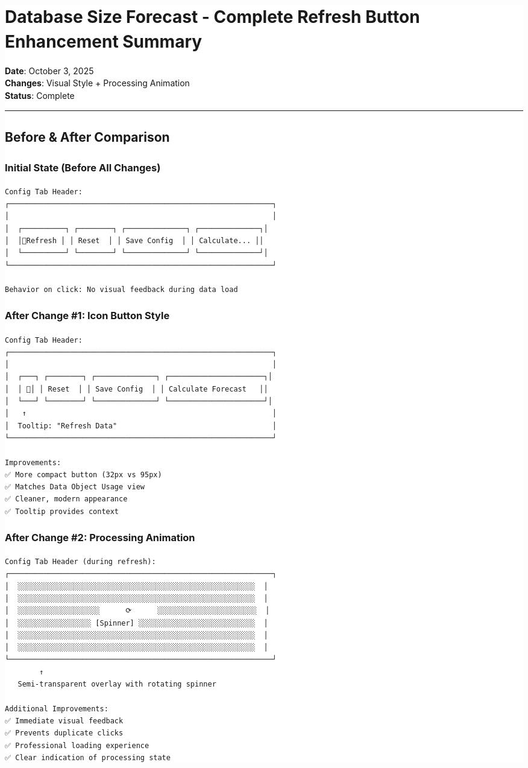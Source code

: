 # Database Size Forecast - Complete Refresh Button Enhancement Summary

**Date**: October 3, 2025  
**Changes**: Visual Style + Processing Animation  
**Status**: Complete

---

## Before & After Comparison

### Initial State (Before All Changes)
```
Config Tab Header:
┌─────────────────────────────────────────────────────────────┐
│                                                             │
│  ┌──────────┐ ┌────────┐ ┌──────────────┐ ┌──────────────┐│
│  │🔄Refresh │ │ Reset  │ │ Save Config  │ │ Calculate... ││
│  └──────────┘ └────────┘ └──────────────┘ └──────────────┘│
└─────────────────────────────────────────────────────────────┘

Behavior on click: No visual feedback during data load
```

### After Change #1: Icon Button Style
```
Config Tab Header:
┌─────────────────────────────────────────────────────────────┐
│                                                             │
│  ┌───┐ ┌────────┐ ┌──────────────┐ ┌──────────────────────┐│
│  │ 🔄│ │ Reset  │ │ Save Config  │ │ Calculate Forecast   ││
│  └───┘ └────────┘ └──────────────┘ └──────────────────────┘│
│   ↑                                                         │
│  Tooltip: "Refresh Data"                                    │
└─────────────────────────────────────────────────────────────┘

Improvements:
✅ More compact button (32px vs 95px)
✅ Matches Data Object Usage view
✅ Cleaner, modern appearance
✅ Tooltip provides context
```

### After Change #2: Processing Animation
```
Config Tab Header (during refresh):
┌─────────────────────────────────────────────────────────────┐
│  ░░░░░░░░░░░░░░░░░░░░░░░░░░░░░░░░░░░░░░░░░░░░░░░░░░░░░░░  │
│  ░░░░░░░░░░░░░░░░░░░░░░░░░░░░░░░░░░░░░░░░░░░░░░░░░░░░░░░  │
│  ░░░░░░░░░░░░░░░░░░░      ⟳      ░░░░░░░░░░░░░░░░░░░░░░░  │
│  ░░░░░░░░░░░░░░░░░ [Spinner] ░░░░░░░░░░░░░░░░░░░░░░░░░░░  │
│  ░░░░░░░░░░░░░░░░░░░░░░░░░░░░░░░░░░░░░░░░░░░░░░░░░░░░░░░  │
│  ░░░░░░░░░░░░░░░░░░░░░░░░░░░░░░░░░░░░░░░░░░░░░░░░░░░░░░░  │
└─────────────────────────────────────────────────────────────┘
        ↑
   Semi-transparent overlay with rotating spinner

Additional Improvements:
✅ Immediate visual feedback
✅ Prevents duplicate clicks
✅ Professional loading experience
✅ Clear indication of processing state
```